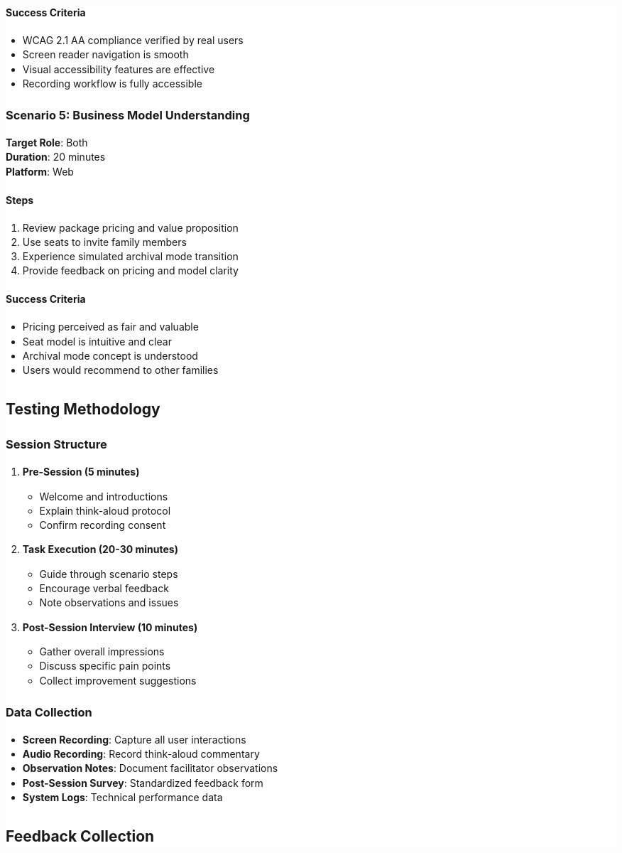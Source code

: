 #### Success Criteria
- WCAG 2.1 AA compliance verified by real users
- Screen reader navigation is smooth
- Visual accessibility features are effective
- Recording workflow is fully accessible

### Scenario 5: Business Model Understanding
**Target Role**: Both  
**Duration**: 20 minutes  
**Platform**: Web

#### Steps
1. Review package pricing and value proposition
2. Use seats to invite family members
3. Experience simulated archival mode transition
4. Provide feedback on pricing and model clarity

#### Success Criteria
- Pricing perceived as fair and valuable
- Seat model is intuitive and clear
- Archival mode concept is understood
- Users would recommend to other families

## Testing Methodology

### Session Structure
1. **Pre-Session (5 minutes)**
   - Welcome and introductions
   - Explain think-aloud protocol
   - Confirm recording consent

2. **Task Execution (20-30 minutes)**
   - Guide through scenario steps
   - Encourage verbal feedback
   - Note observations and issues

3. **Post-Session Interview (10 minutes)**
   - Gather overall impressions
   - Discuss specific pain points
   - Collect improvement suggestions

### Data Collection
- **Screen Recording**: Capture all user interactions
- **Audio Recording**: Record think-aloud commentary
- **Observation Notes**: Document facilitator observations
- **Post-Session Survey**: Standardized feedback form
- **System Logs**: Technical performance data

## Feedback Collection
